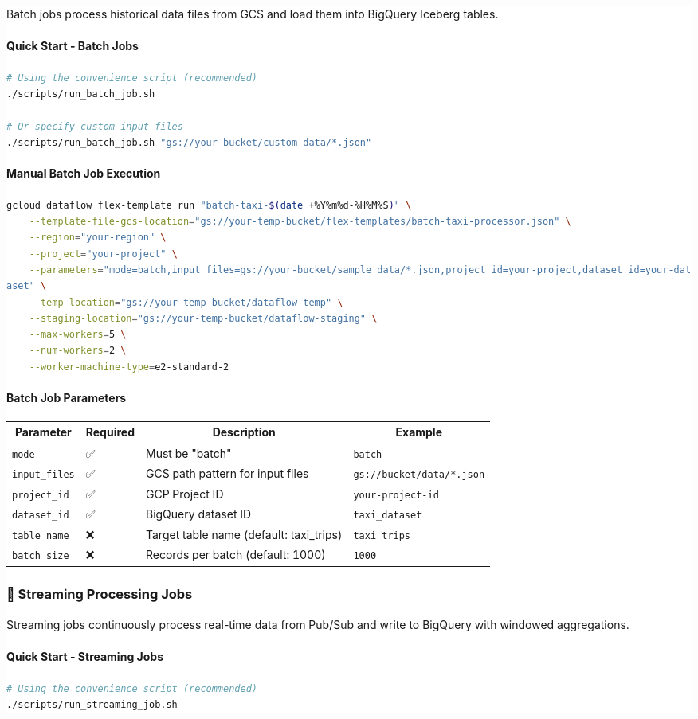 Batch jobs process historical data files from GCS and load them into BigQuery Iceberg tables.

#### Quick Start - Batch Jobs

```bash
# Using the convenience script (recommended)
./scripts/run_batch_job.sh

# Or specify custom input files
./scripts/run_batch_job.sh "gs://your-bucket/custom-data/*.json"
```

#### Manual Batch Job Execution

```bash
gcloud dataflow flex-template run "batch-taxi-$(date +%Y%m%d-%H%M%S)" \
    --template-file-gcs-location="gs://your-temp-bucket/flex-templates/batch-taxi-processor.json" \
    --region="your-region" \
    --project="your-project" \
    --parameters="mode=batch,input_files=gs://your-bucket/sample_data/*.json,project_id=your-project,dataset_id=your-dataset" \
    --temp-location="gs://your-temp-bucket/dataflow-temp" \
    --staging-location="gs://your-temp-bucket/dataflow-staging" \
    --max-workers=5 \
    --num-workers=2 \
    --worker-machine-type=e2-standard-2
```

#### Batch Job Parameters

| Parameter | Required | Description | Example |
|-----------|----------|-------------|---------|
| `mode` | ✅ | Must be "batch" | `batch` |
| `input_files` | ✅ | GCS path pattern for input files | `gs://bucket/data/*.json` |
| `project_id` | ✅ | GCP Project ID | `your-project-id` |
| `dataset_id` | ✅ | BigQuery dataset ID | `taxi_dataset` |
| `table_name` | ❌ | Target table name (default: taxi_trips) | `taxi_trips` |
| `batch_size` | ❌ | Records per batch (default: 1000) | `1000` |

### 🌊 Streaming Processing Jobs

Streaming jobs continuously process real-time data from Pub/Sub and write to BigQuery with windowed aggregations.

#### Quick Start - Streaming Jobs

```bash
# Using the convenience script (recommended)
./scripts/run_streaming_job.sh
```

